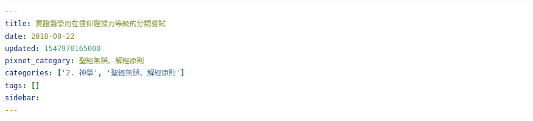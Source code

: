 ```yaml
---
title: 實證醫學用在信仰證據力等級的分類嘗試
date: 2018-08-22
updated: 1547970165000
pixnet_category: 聖經無誤、解經原則
categories: ['2. 神學', '聖經無誤、解經原則']
tags: []
sidebar: 
---
```

